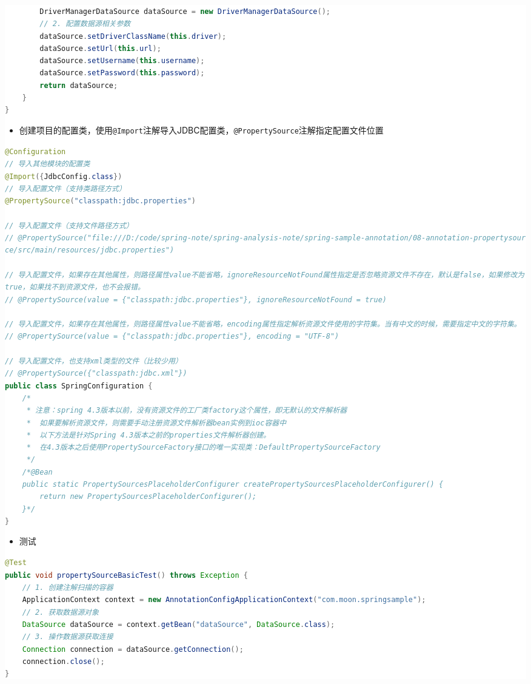 ```java
        DriverManagerDataSource dataSource = new DriverManagerDataSource();
        // 2. 配置数据源相关参数
        dataSource.setDriverClassName(this.driver);
        dataSource.setUrl(this.url);
        dataSource.setUsername(this.username);
        dataSource.setPassword(this.password);
        return dataSource;
    }
}
```

- 创建项目的配置类，使用`@Import`注解导入JDBC配置类，`@PropertySource`注解指定配置文件位置

```java
@Configuration
// 导入其他模块的配置类
@Import({JdbcConfig.class})
// 导入配置文件（支持类路径方式）
@PropertySource("classpath:jdbc.properties")

// 导入配置文件（支持文件路径方式）
// @PropertySource("file:///D:/code/spring-note/spring-analysis-note/spring-sample-annotation/08-annotation-propertysource/src/main/resources/jdbc.properties")

// 导入配置文件，如果存在其他属性，则路径属性value不能省略，ignoreResourceNotFound属性指定是否忽略资源文件不存在，默认是false，如果修改为true，如果找不到资源文件，也不会报错。
// @PropertySource(value = {"classpath:jdbc.properties"}, ignoreResourceNotFound = true)

// 导入配置文件，如果存在其他属性，则路径属性value不能省略，encoding属性指定解析资源文件使用的字符集。当有中文的时候，需要指定中文的字符集。
// @PropertySource(value = {"classpath:jdbc.properties"}, encoding = "UTF-8")

// 导入配置文件，也支持xml类型的文件（比较少用）
// @PropertySource({"classpath:jdbc.xml"})
public class SpringConfiguration {
    /*
     * 注意：spring 4.3版本以前，没有资源文件的工厂类factory这个属性，即无默认的文件解析器
     *  如果要解析资源文件，则需要手动注册资源文件解析器bean实例到ioc容器中
     *  以下方法是针对Spring 4.3版本之前的properties文件解析器创建。
     *  在4.3版本之后使用PropertySourceFactory接口的唯一实现类：DefaultPropertySourceFactory
     */
    /*@Bean
    public static PropertySourcesPlaceholderConfigurer createPropertySourcesPlaceholderConfigurer() {
        return new PropertySourcesPlaceholderConfigurer();
    }*/
}
```

- 测试

```java
@Test
public void propertySourceBasicTest() throws Exception {
    // 1. 创建注解扫描的容器
    ApplicationContext context = new AnnotationConfigApplicationContext("com.moon.springsample");
    // 2. 获取数据源对象
    DataSource dataSource = context.getBean("dataSource", DataSource.class);
    // 3. 操作数据源获取连接
    Connection connection = dataSource.getConnection();
    connection.close();
}
```
